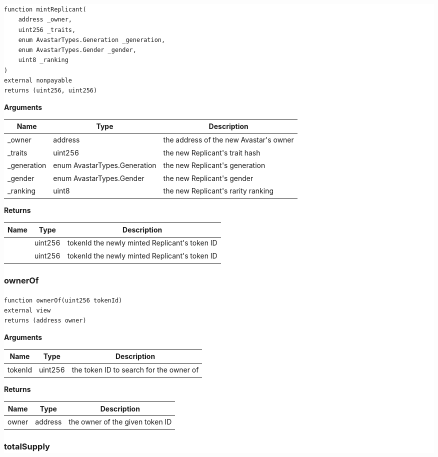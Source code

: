 ```solidity
function mintReplicant(
	address _owner,
	uint256 _traits,
	enum AvastarTypes.Generation _generation,
	enum AvastarTypes.Gender _gender,
	uint8 _ranking
)
external nonpayable
returns (uint256, uint256)
```

**Arguments**

| Name        | Type           | Description  |
| ------------- |------------- | -----|
| _owner | address | the address of the new Avastar's owner | 
| _traits | uint256 | the new Replicant's trait hash | 
| _generation | enum AvastarTypes.Generation | the new Replicant's generation | 
| _gender | enum AvastarTypes.Gender | the new Replicant's gender | 
| _ranking | uint8 | the new Replicant's rarity ranking | 

**Returns**

| Name        | Type           | Description  |
| ------------- |------------- | -----|
|  | uint256 | tokenId the newly minted Replicant's token ID | 
|  | uint256 | tokenId the newly minted Replicant's token ID | 

### ownerOf

```solidity
function ownerOf(uint256 tokenId)
external view
returns (address owner)
```

**Arguments**

| Name        | Type           | Description  |
| ------------- |------------- | -----|
| tokenId | uint256 | the token ID to search for the owner of | 

**Returns**

| Name        | Type           | Description  |
| ------------- |------------- | -----|
| owner | address | the owner of the given token ID | 

### totalSupply
